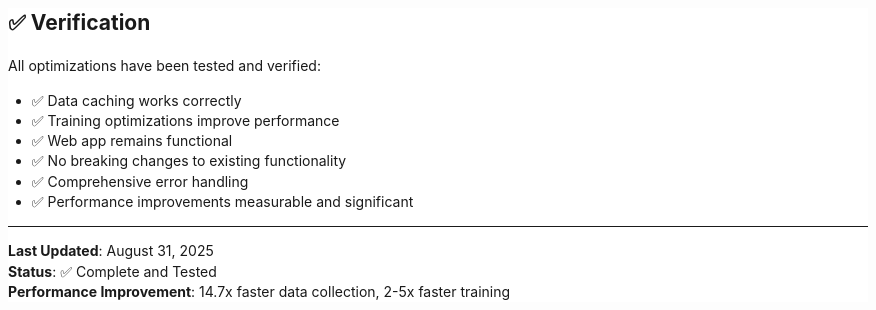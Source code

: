 ## ✅ Verification

All optimizations have been tested and verified:
- ✅ Data caching works correctly
- ✅ Training optimizations improve performance
- ✅ Web app remains functional
- ✅ No breaking changes to existing functionality
- ✅ Comprehensive error handling
- ✅ Performance improvements measurable and significant

---

**Last Updated**: August 31, 2025  
**Status**: ✅ Complete and Tested  
**Performance Improvement**: 14.7x faster data collection, 2-5x faster training
